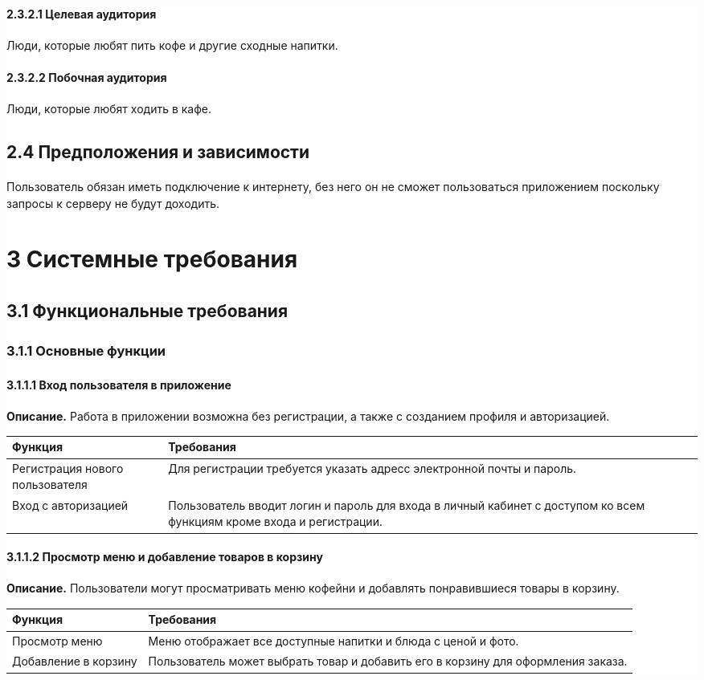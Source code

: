 #### 2.3.2.1 Целевая аудитория
Люди, которые любят пить кофе и другие сходные напитки.

<a name="collateral_audience"/>

#### 2.3.2.2 Побочная аудитория
Люди, которые любят ходить в кафе.

<a name="assumptions_and_dependencies"/>

## 2.4 Предположения и зависимости
Пользователь обязан иметь подключение к интернету, без него он не сможет пользоваться приложением поскольку запросы к серверу не будут доходить.

<a name="system_requirements"/>

# 3 Системные требования

<a name="main_functions"/>

## 3.1 Функциональные требования

<a name="main_functions"/>

### 3.1.1 Основные функции

<a name="user_logon_to_the_application"/>

#### 3.1.1.1 Вход пользователя в приложение
**Описание.** Работа в приложении возможна без регистрации, а также с созданием профиля и авторизацией.

| Функция | Требования |
|:---|:---|
| Регистрация нового пользователя | Для регистрации требуется указать адресс электронной почты и пароль. |
| Вход с авторизацией | Пользователь вводит логин и пароль для входа в личный кабинет с доступом ко всем функциям кроме входа и регистрации. |

<a name="view_menu_and_to_cart"/>

#### 3.1.1.2 Просмотр меню и добавление товаров в корзину
**Описание.** Пользователи могут просматривать меню кофейни и добавлять понравившиеся товары в корзину.

| Функция | Требования |
|:---|:---|
| Просмотр меню | Меню отображает все доступные напитки и блюда с ценой и фото. |
| Добавление в корзину | Пользователь может выбрать товар и добавить его в корзину для оформления заказа. |

<a name="create_order"/>
